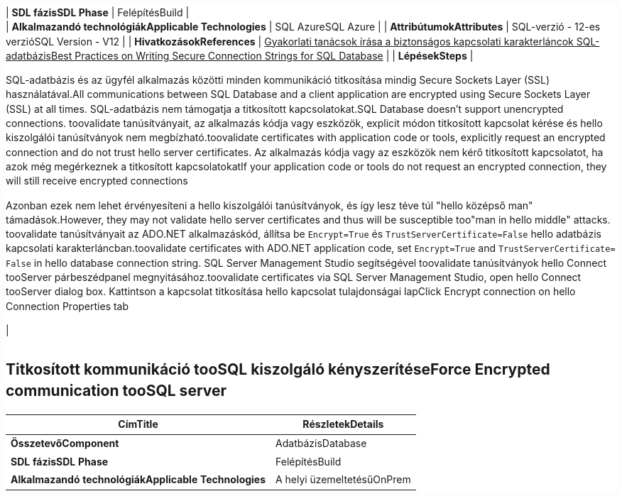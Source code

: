 | <span data-ttu-id="a0a87-300">**SDL fázis**</span><span class="sxs-lookup"><span data-stu-id="a0a87-300">**SDL Phase**</span></span>               | <span data-ttu-id="a0a87-301">Felépítés</span><span class="sxs-lookup"><span data-stu-id="a0a87-301">Build</span></span> |  
| <span data-ttu-id="a0a87-302">**Alkalmazandó technológiák**</span><span class="sxs-lookup"><span data-stu-id="a0a87-302">**Applicable Technologies**</span></span> | <span data-ttu-id="a0a87-303">SQL Azure</span><span class="sxs-lookup"><span data-stu-id="a0a87-303">SQL Azure</span></span>  |
| <span data-ttu-id="a0a87-304">**Attribútumok**</span><span class="sxs-lookup"><span data-stu-id="a0a87-304">**Attributes**</span></span>              | <span data-ttu-id="a0a87-305">SQL-verzió - 12-es verzió</span><span class="sxs-lookup"><span data-stu-id="a0a87-305">SQL Version - V12</span></span> |
| <span data-ttu-id="a0a87-306">**Hivatkozások**</span><span class="sxs-lookup"><span data-stu-id="a0a87-306">**References**</span></span>              | [<span data-ttu-id="a0a87-307">Gyakorlati tanácsok írása a biztonságos kapcsolati karakterláncok SQL-adatbázis</span><span class="sxs-lookup"><span data-stu-id="a0a87-307">Best Practices on Writing Secure Connection Strings for SQL Database</span></span>](http://social.technet.microsoft.com/wiki/contents/articles/2951.windows-azure-sql-database-connection-security.aspx#best) |
| <span data-ttu-id="a0a87-308">**Lépések**</span><span class="sxs-lookup"><span data-stu-id="a0a87-308">**Steps**</span></span> | <p><span data-ttu-id="a0a87-309">SQL-adatbázis és az ügyfél alkalmazás közötti minden kommunikáció titkosítása mindig Secure Sockets Layer (SSL) használatával.</span><span class="sxs-lookup"><span data-stu-id="a0a87-309">All communications between SQL Database and a client application are encrypted using Secure Sockets Layer (SSL) at all times.</span></span> <span data-ttu-id="a0a87-310">SQL-adatbázis nem támogatja a titkosított kapcsolatokat.</span><span class="sxs-lookup"><span data-stu-id="a0a87-310">SQL Database doesn’t support unencrypted connections.</span></span> <span data-ttu-id="a0a87-311">toovalidate tanúsítványait, az alkalmazás kódja vagy eszközök, explicit módon titkosított kapcsolat kérése és hello kiszolgálói tanúsítványok nem megbízható.</span><span class="sxs-lookup"><span data-stu-id="a0a87-311">toovalidate certificates with application code or tools, explicitly request an encrypted connection and do not trust hello server certificates.</span></span> <span data-ttu-id="a0a87-312">Az alkalmazás kódja vagy az eszközök nem kérő titkosított kapcsolatot, ha azok még megérkeznek a titkosított kapcsolatokat</span><span class="sxs-lookup"><span data-stu-id="a0a87-312">If your application code or tools do not request an encrypted connection, they will still receive encrypted connections</span></span></p><p><span data-ttu-id="a0a87-313">Azonban ezek nem lehet érvényesíteni a hello kiszolgálói tanúsítványok, és így lesz téve túl "hello középső man" támadások.</span><span class="sxs-lookup"><span data-stu-id="a0a87-313">However, they may not validate hello server certificates and thus will be susceptible too"man in hello middle" attacks.</span></span> <span data-ttu-id="a0a87-314">toovalidate tanúsítványait az ADO.NET alkalmazáskód, állítsa be `Encrypt=True` és `TrustServerCertificate=False` hello adatbázis kapcsolati karakterláncban.</span><span class="sxs-lookup"><span data-stu-id="a0a87-314">toovalidate certificates with ADO.NET application code, set `Encrypt=True` and `TrustServerCertificate=False` in hello database connection string.</span></span> <span data-ttu-id="a0a87-315">SQL Server Management Studio segítségével toovalidate tanúsítványok hello Connect tooServer párbeszédpanel megnyitásához.</span><span class="sxs-lookup"><span data-stu-id="a0a87-315">toovalidate certificates via SQL Server Management Studio, open hello Connect tooServer dialog box.</span></span> <span data-ttu-id="a0a87-316">Kattintson a kapcsolat titkosítása hello kapcsolat tulajdonságai lap</span><span class="sxs-lookup"><span data-stu-id="a0a87-316">Click Encrypt connection on hello Connection Properties tab</span></span></p>|

## <span data-ttu-id="a0a87-317"><a id="encrypted-sqlserver"></a>Titkosított kommunikáció tooSQL kiszolgáló kényszerítése</span><span class="sxs-lookup"><span data-stu-id="a0a87-317"><a id="encrypted-sqlserver"></a>Force Encrypted communication tooSQL server</span></span>

| <span data-ttu-id="a0a87-318">Cím</span><span class="sxs-lookup"><span data-stu-id="a0a87-318">Title</span></span>                   | <span data-ttu-id="a0a87-319">Részletek</span><span class="sxs-lookup"><span data-stu-id="a0a87-319">Details</span></span>      |
| ----------------------- | ------------ |
| <span data-ttu-id="a0a87-320">**Összetevő**</span><span class="sxs-lookup"><span data-stu-id="a0a87-320">**Component**</span></span>               | <span data-ttu-id="a0a87-321">Adatbázis</span><span class="sxs-lookup"><span data-stu-id="a0a87-321">Database</span></span> | 
| <span data-ttu-id="a0a87-322">**SDL fázis**</span><span class="sxs-lookup"><span data-stu-id="a0a87-322">**SDL Phase**</span></span>               | <span data-ttu-id="a0a87-323">Felépítés</span><span class="sxs-lookup"><span data-stu-id="a0a87-323">Build</span></span> |  
| <span data-ttu-id="a0a87-324">**Alkalmazandó technológiák**</span><span class="sxs-lookup"><span data-stu-id="a0a87-324">**Applicable Technologies**</span></span> | <span data-ttu-id="a0a87-325">A helyi üzemeltetésű</span><span class="sxs-lookup"><span data-stu-id="a0a87-325">OnPrem</span></span> |